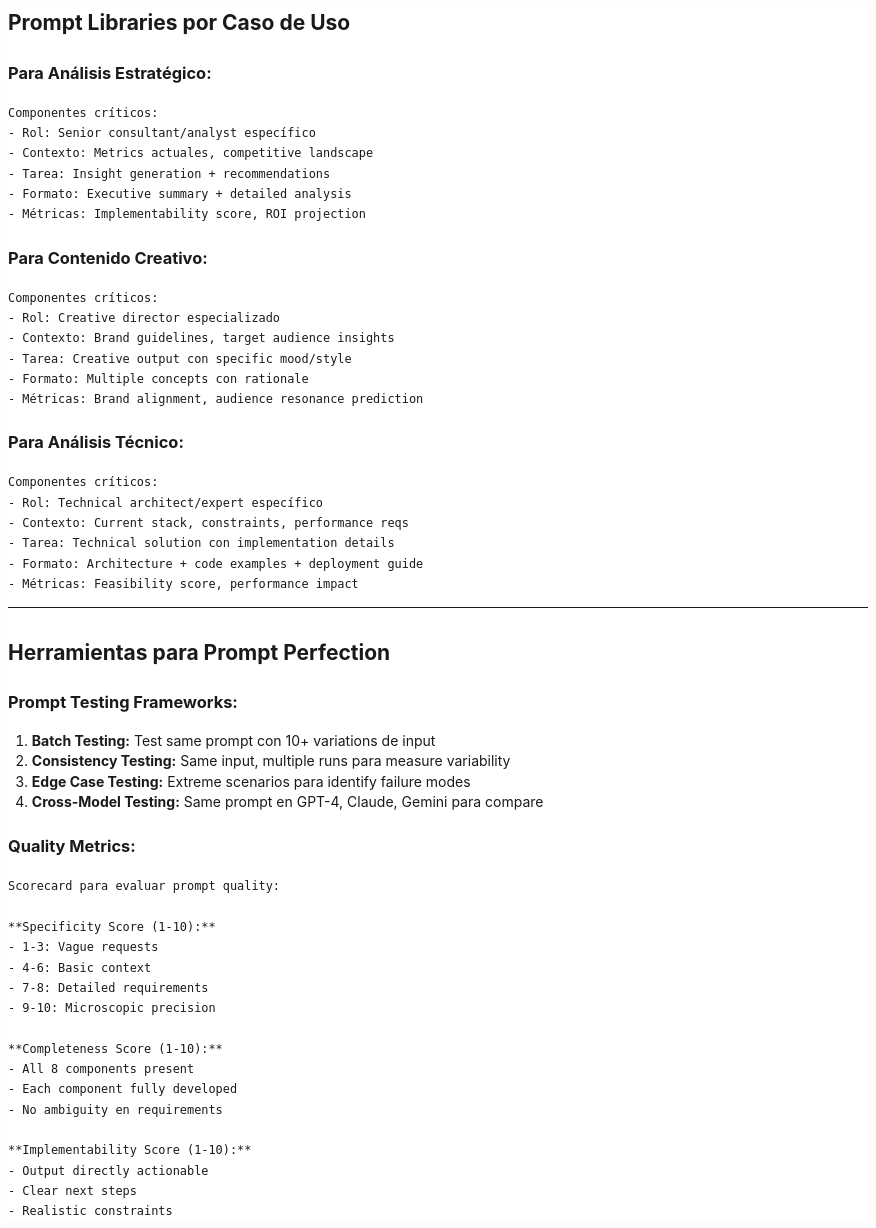 ## Prompt Libraries por Caso de Uso

### **Para Análisis Estratégico:**
```
Componentes críticos:
- Rol: Senior consultant/analyst específico
- Contexto: Metrics actuales, competitive landscape
- Tarea: Insight generation + recommendations
- Formato: Executive summary + detailed analysis
- Métricas: Implementability score, ROI projection
```

### **Para Contenido Creativo:**
```
Componentes críticos:
- Rol: Creative director especializado
- Contexto: Brand guidelines, target audience insights
- Tarea: Creative output con specific mood/style
- Formato: Multiple concepts con rationale
- Métricas: Brand alignment, audience resonance prediction
```

### **Para Análisis Técnico:**
```
Componentes críticos:
- Rol: Technical architect/expert específico
- Contexto: Current stack, constraints, performance reqs
- Tarea: Technical solution con implementation details
- Formato: Architecture + code examples + deployment guide
- Métricas: Feasibility score, performance impact
```

---

## Herramientas para Prompt Perfection

### **Prompt Testing Frameworks:**
1. **Batch Testing:** Test same prompt con 10+ variations de input
2. **Consistency Testing:** Same input, multiple runs para measure variability
3. **Edge Case Testing:** Extreme scenarios para identify failure modes
4. **Cross-Model Testing:** Same prompt en GPT-4, Claude, Gemini para compare

### **Quality Metrics:**
```
Scorecard para evaluar prompt quality:

**Specificity Score (1-10):**
- 1-3: Vague requests
- 4-6: Basic context
- 7-8: Detailed requirements  
- 9-10: Microscopic precision

**Completeness Score (1-10):**
- All 8 components present
- Each component fully developed
- No ambiguity en requirements

**Implementability Score (1-10):**
- Output directly actionable
- Clear next steps
- Realistic constraints
```
